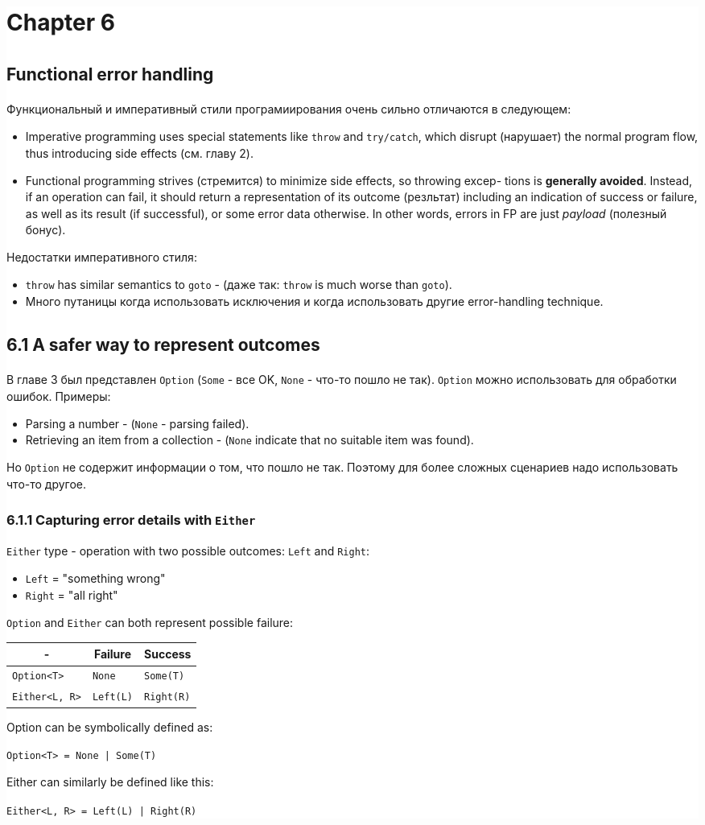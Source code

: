 # Chapter 6

## Functional error handling

Функциональный и императивный стили програмиирования очень сильно отличаются в следующем:

* Imperative programming uses special statements like `throw` and `try/catch`,
which disrupt (нарушает) the normal program flow, thus introducing side effects (см. главу 2).

* Functional programming strives (стремится) to minimize side effects, so throwing excep-
tions is **generally avoided**. Instead, if an operation can fail, it should return a
representation of its outcome (резльтат) including an indication of success or failure, as
well as its result (if successful), or some error data otherwise. In other words,
errors in FP are just *payload* (полезный бонус).

Недостатки императивного стиля:
* `throw` has similar semantics to `goto` - (даже так: `throw` is much worse than `goto`).
* Много путаницы когда использовать исключения и когда использовать другие
error-handling technique.

## 6.1 A safer way to represent outcomes

В главе 3 был представлен `Option` (`Some` - все OK, `None` - что-то пошло не так).
`Option` можно использовать для обработки ошибок. Примеры:

* Parsing a number - (`None` - parsing failed).
* Retrieving an item from a collection - (`None` indicate that no suitable item was found).

Но `Option` не содержит информации о том, что пошло не так. Поэтому для более сложных сценариев
надо использовать что-то другое.

### 6.1.1 Capturing error details with `Either`

`Either` type - operation with two possible outcomes: `Left` and `Right`:

* `Left` = "something wrong"
* `Right` = "all right"

`Option` and `Either` can both represent possible failure:

|-               | Failure   | Success    |
|----------------|-----------|------------|
| `Option<T>`    | `None`    | `Some(T)`  |
| `Either<L, R>` | `Left(L)` | `Right(R)` |

Option can be symbolically defined as:

```text
Option<T> = None | Some(T)
```

Either can similarly be defined like this:

```text
Either<L, R> = Left(L) | Right(R)
```
